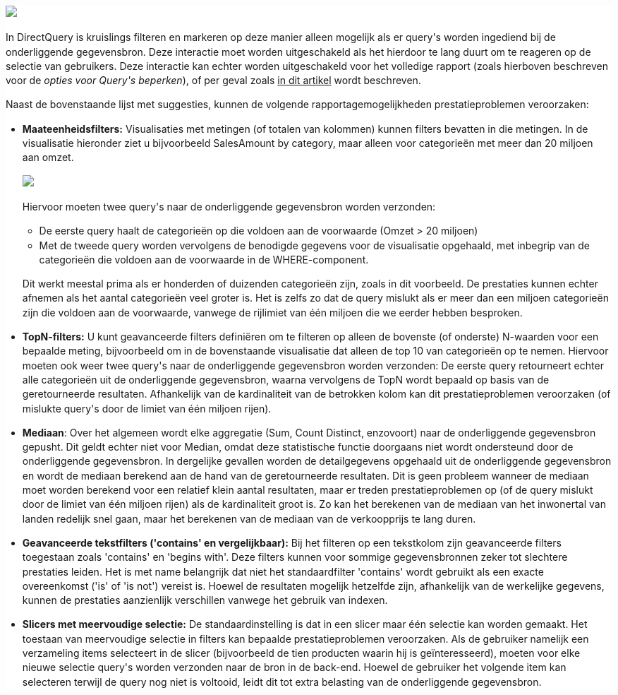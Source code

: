   ![](media/desktop-directquery-about/directquery-about_04.png)
  
  In DirectQuery is kruislings filteren en markeren op deze manier alleen mogelijk als er query's worden ingediend bij de onderliggende gegevensbron. Deze interactie moet worden uitgeschakeld als het hierdoor te lang duurt om te reageren op de selectie van gebruikers. Deze interactie kan echter worden uitgeschakeld voor het volledige rapport (zoals hierboven beschreven voor de *opties voor Query's beperken*), of per geval zoals [in dit artikel](consumer/end-user-interactions.md) wordt beschreven.

Naast de bovenstaande lijst met suggesties, kunnen de volgende rapportagemogelijkheden prestatieproblemen veroorzaken:

* **Maateenheidsfilters:** Visualisaties met metingen (of totalen van kolommen) kunnen filters bevatten in die metingen. In de visualisatie hieronder ziet u bijvoorbeeld SalesAmount by category, maar alleen voor categorieën met meer dan 20 miljoen aan omzet.
  
  ![](media/desktop-directquery-about/directquery-about_05.png)
  
  Hiervoor moeten twee query's naar de onderliggende gegevensbron worden verzonden:
  
  * De eerste query haalt de categorieën op die voldoen aan de voorwaarde (Omzet > 20 miljoen)
  * Met de tweede query worden vervolgens de benodigde gegevens voor de visualisatie opgehaald, met inbegrip van de categorieën die voldoen aan de voorwaarde in de WHERE-component.  
  
  Dit werkt meestal prima als er honderden of duizenden categorieën zijn, zoals in dit voorbeeld. De prestaties kunnen echter afnemen als het aantal categorieën veel groter is. Het is zelfs zo dat de query mislukt als er meer dan een miljoen categorieën zijn die voldoen aan de voorwaarde, vanwege de rijlimiet van één miljoen die we eerder hebben besproken.
* **TopN-filters:** U kunt geavanceerde filters definiëren om te filteren op alleen de bovenste (of onderste) N-waarden voor een bepaalde meting, bijvoorbeeld om in de bovenstaande visualisatie dat alleen de top 10 van categorieën op te nemen. Hiervoor moeten ook weer twee query's naar de onderliggende gegevensbron worden verzonden: De eerste query retourneert echter alle categorieën uit de onderliggende gegevensbron, waarna vervolgens de TopN wordt bepaald op basis van de geretourneerde resultaten. Afhankelijk van de kardinaliteit van de betrokken kolom kan dit prestatieproblemen veroorzaken (of mislukte query's door de limiet van één miljoen rijen).
* **Mediaan**: Over het algemeen wordt elke aggregatie (Sum, Count Distinct, enzovoort) naar de onderliggende gegevensbron gepusht. Dit geldt echter niet voor Median, omdat deze statistische functie doorgaans niet wordt ondersteund door de onderliggende gegevensbron. In dergelijke gevallen worden de detailgegevens opgehaald uit de onderliggende gegevensbron en wordt de mediaan berekend aan de hand van de geretourneerde resultaten. Dit is geen probleem wanneer de mediaan moet worden berekend voor een relatief klein aantal resultaten, maar er treden prestatieproblemen op (of de query mislukt door de limiet van één miljoen rijen) als de kardinaliteit groot is.  Zo kan het berekenen van de mediaan van het inwonertal van landen redelijk snel gaan, maar het berekenen van de mediaan van de verkoopprijs te lang duren.
* **Geavanceerde tekstfilters ('contains' en vergelijkbaar):** Bij het filteren op een tekstkolom zijn geavanceerde filters toegestaan zoals 'contains' en 'begins with'. Deze filters kunnen voor sommige gegevensbronnen zeker tot slechtere prestaties leiden. Het is met name belangrijk dat niet het standaardfilter 'contains' wordt gebruikt als een exacte overeenkomst ('is' of 'is not') vereist is. Hoewel de resultaten mogelijk hetzelfde zijn, afhankelijk van de werkelijke gegevens, kunnen de prestaties aanzienlijk verschillen vanwege het gebruik van indexen.
* **Slicers met meervoudige selectie:** De standaardinstelling is dat in een slicer maar één selectie kan worden gemaakt. Het toestaan van meervoudige selectie in filters kan bepaalde prestatieproblemen veroorzaken. Als de gebruiker namelijk een verzameling items selecteert in de slicer (bijvoorbeeld de tien producten waarin hij is geïnteresseerd), moeten voor elke nieuwe selectie query's worden verzonden naar de bron in de back-end. Hoewel de gebruiker het volgende item kan selecteren terwijl de query nog niet is voltooid, leidt dit tot extra belasting van de onderliggende gegevensbron.
